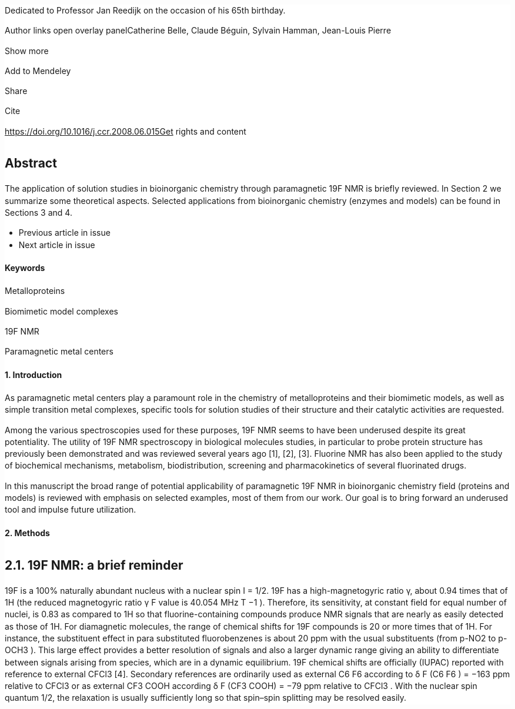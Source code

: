 Dedicated to Professor Jan Reedijk on the occasion of his 65th birthday.

Author links open overlay panelCatherine Belle, Claude Béguin, Sylvain Hamman, Jean-Louis Pierre

Show more

Add to Mendeley

Share

Cite

https://doi.org/10.1016/j.ccr.2008.06.015Get rights and content

## **Abstract**

The application of solution studies in bioinorganic chemistry through paramagnetic 19F NMR is briefly reviewed. In Section 2 we summarize some theoretical aspects. Selected applications from bioinorganic chemistry (enzymes and models) can be found in Sections 3 and 4.

- Previous article in issue
- Next article in issue

#### **Keywords**

Metalloproteins

Biomimetic model complexes

19F NMR

Paramagnetic metal centers

#### **1. Introduction**

As paramagnetic metal centers play a paramount role in the chemistry of metalloproteins and their biomimetic models, as well as simple transition metal complexes, specific tools for solution studies of their structure and their catalytic activities are requested.

Among the various spectroscopies used for these purposes, 19F NMR seems to have been underused despite its great potentiality. The utility of 19F NMR spectroscopy in biological molecules studies, in particular to probe protein structure has previously been demonstrated and was reviewed several years ago [1], [2], [3]. Fluorine NMR has also been applied to the study of biochemical mechanisms, metabolism, biodistribution, screening and pharmacokinetics of several fluorinated drugs.

In this manuscript the broad range of potential applicability of paramagnetic 19F NMR in bioinorganic chemistry field (proteins and models) is reviewed with emphasis on selected examples, most of them from our work. Our goal is to bring forward an underused tool and impulse future utilization.

#### **2. Methods**

## **2.1.** 19**F NMR: a brief reminder**

19F is a 100% naturally abundant nucleus with a nuclear spin I = 1/2. 19F has a high-magnetogyric ratio γ, about 0.94 times that of 1H (the reduced magnetogyric ratio γ F value is 40.054 MHz T −1 ). Therefore, its sensitivity, at constant field for equal number of nuclei, is 0.83 as compared to 1H so that fluorine-containing compounds produce NMR signals that are nearly as easily detected as those of 1H. For diamagnetic molecules, the range of chemical shifts for 19F compounds is 20 or more times that of 1H. For instance, the substituent effect in para substituted fluorobenzenes is about 20 ppm with the usual substituents (from p-NO2 to p-OCH3 ). This large effect provides a better resolution of signals and also a larger dynamic range giving an ability to differentiate between signals arising from species, which are in a dynamic equilibrium. 19F chemical shifts are officially (IUPAC) reported with reference to external CFCl3 [4]. Secondary references are ordinarily used as external C6 F6 according to δ F (C6 F6 ) = −163 ppm relative to CFCl3 or as external CF3 COOH according δ F (CF3 COOH) = −79 ppm relative to CFCl3 . With the nuclear spin quantum 1/2, the relaxation is usually sufficiently long so that spin–spin splitting may be resolved easily.
